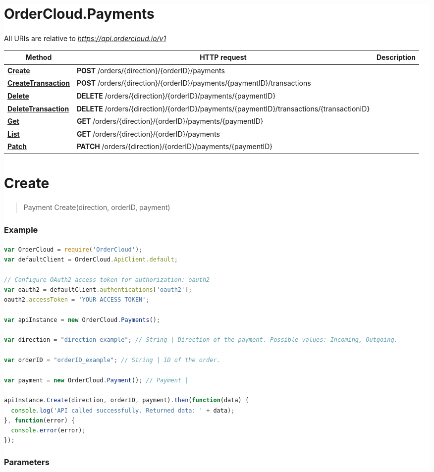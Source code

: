 # OrderCloud.Payments

All URIs are relative to *https://api.ordercloud.io/v1*

Method | HTTP request | Description
------------- | ------------- | -------------
[**Create**](Payments.md#Create) | **POST** /orders/{direction}/{orderID}/payments | 
[**CreateTransaction**](Payments.md#CreateTransaction) | **POST** /orders/{direction}/{orderID}/payments/{paymentID}/transactions | 
[**Delete**](Payments.md#Delete) | **DELETE** /orders/{direction}/{orderID}/payments/{paymentID} | 
[**DeleteTransaction**](Payments.md#DeleteTransaction) | **DELETE** /orders/{direction}/{orderID}/payments/{paymentID}/transactions/{transactionID} | 
[**Get**](Payments.md#Get) | **GET** /orders/{direction}/{orderID}/payments/{paymentID} | 
[**List**](Payments.md#List) | **GET** /orders/{direction}/{orderID}/payments | 
[**Patch**](Payments.md#Patch) | **PATCH** /orders/{direction}/{orderID}/payments/{paymentID} | 


<a name="Create"></a>
# **Create**
> Payment Create(direction, orderID, payment)



### Example
```javascript
var OrderCloud = require('OrderCloud');
var defaultClient = OrderCloud.ApiClient.default;

// Configure OAuth2 access token for authorization: oauth2
var oauth2 = defaultClient.authentications['oauth2'];
oauth2.accessToken = 'YOUR ACCESS TOKEN';

var apiInstance = new OrderCloud.Payments();

var direction = "direction_example"; // String | Direction of the payment. Possible values: Incoming, Outgoing.

var orderID = "orderID_example"; // String | ID of the order.

var payment = new OrderCloud.Payment(); // Payment | 

apiInstance.Create(direction, orderID, payment).then(function(data) {
  console.log('API called successfully. Returned data: ' + data);
}, function(error) {
  console.error(error);
});

```

### Parameters
